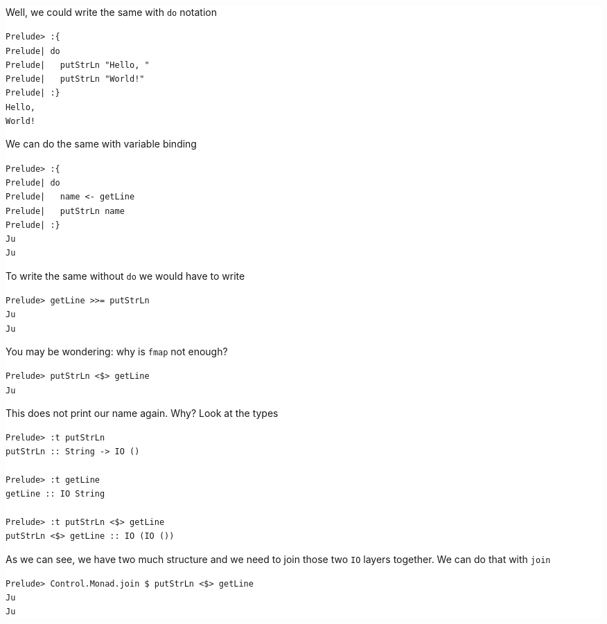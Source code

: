 Well, we could write the same with `do` notation

```
Prelude> :{
Prelude| do
Prelude|   putStrLn "Hello, "
Prelude|   putStrLn "World!"
Prelude| :}
Hello,
World!
```

We can do the same with variable binding

```
Prelude> :{
Prelude| do
Prelude|   name <- getLine
Prelude|   putStrLn name
Prelude| :}
Ju
Ju
```

To write the same without `do` we would have to write

```
Prelude> getLine >>= putStrLn
Ju
Ju
```

You may be wondering: why is `fmap` not enough?

```
Prelude> putStrLn <$> getLine
Ju
```

This does not print our name again. Why? Look at the types

```
Prelude> :t putStrLn
putStrLn :: String -> IO ()

Prelude> :t getLine
getLine :: IO String

Prelude> :t putStrLn <$> getLine
putStrLn <$> getLine :: IO (IO ())
```

As we can see, we have two much structure and we need to join those two
`IO` layers together. We can do that with `join`

```
Prelude> Control.Monad.join $ putStrLn <$> getLine
Ju
Ju
```
